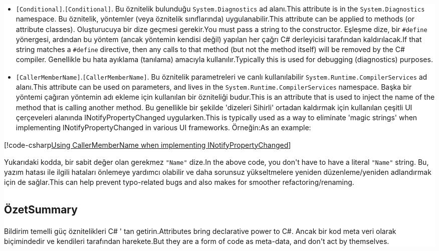 * <span data-ttu-id="71be1-201">`[Conditional]`.</span><span class="sxs-lookup"><span data-stu-id="71be1-201">`[Conditional]`.</span></span> <span data-ttu-id="71be1-202">Bu öznitelik bulunduğu `System.Diagnostics` ad alanı.</span><span class="sxs-lookup"><span data-stu-id="71be1-202">This attribute is in the `System.Diagnostics` namespace.</span></span> <span data-ttu-id="71be1-203">Bu öznitelik, yöntemler (veya öznitelik sınıflarında) uygulanabilir.</span><span class="sxs-lookup"><span data-stu-id="71be1-203">This attribute can be applied to methods (or attribute classes).</span></span> <span data-ttu-id="71be1-204">Oluşturucuya bir dize geçmesi gerekir.</span><span class="sxs-lookup"><span data-stu-id="71be1-204">You must pass a string to the constructor.</span></span>
<span data-ttu-id="71be1-205">Eşleşme dize, bir `#define` yönergesi, ardından bu yöntem (ancak yöntemin kendisi değil) yapılan her çağrı C# derleyicisi tarafından kaldırılacak.</span><span class="sxs-lookup"><span data-stu-id="71be1-205">If that string matches a `#define` directive, then any calls to that method (but not the method itself) will be removed by the C# compiler.</span></span> <span data-ttu-id="71be1-206">Genellikle bu hata ayıklama (tanılama) amacıyla kullanılır.</span><span class="sxs-lookup"><span data-stu-id="71be1-206">Typically this is used for debugging (diagnostics) purposes.</span></span>

* <span data-ttu-id="71be1-207">`[CallerMemberName]`.</span><span class="sxs-lookup"><span data-stu-id="71be1-207">`[CallerMemberName]`.</span></span> <span data-ttu-id="71be1-208">Bu öznitelik parametreleri ve canlı kullanılabilir `System.Runtime.CompilerServices` ad alanı.</span><span class="sxs-lookup"><span data-stu-id="71be1-208">This attribute can be used on parameters, and lives in the `System.Runtime.CompilerServices` namespace.</span></span> <span data-ttu-id="71be1-209">Başka bir yöntemi çağıran yöntemin adı ekleme için kullanılan bir özniteliği budur.</span><span class="sxs-lookup"><span data-stu-id="71be1-209">This is an attribute that is used to inject the name of the method that is calling another method.</span></span> <span data-ttu-id="71be1-210">Bu genellikle bir şekilde 'dizeleri Sihirli' ortadan kaldırmak için kullanılan çeşitli UI çerçeveleri alanında INotifyPropertyChanged uygularken.</span><span class="sxs-lookup"><span data-stu-id="71be1-210">This is typically used as a way to eliminate 'magic strings' when implementing INotifyPropertyChanged in various UI frameworks.</span></span> <span data-ttu-id="71be1-211">Örneğin:</span><span class="sxs-lookup"><span data-stu-id="71be1-211">As an example:</span></span>

[!code-csharp[Using CallerMemberName when implementing INotifyPropertyChanged](../../../samples/snippets/csharp/tutorials/attributes/Program.cs#CallerMemberName1)]

<span data-ttu-id="71be1-212">Yukarıdaki kodda, bir sabit değer olan gerekmez `"Name"` dize.</span><span class="sxs-lookup"><span data-stu-id="71be1-212">In the above code, you don't have to have a literal `"Name"` string.</span></span> <span data-ttu-id="71be1-213">Bu, yazım hatası ile ilgili hataları önlemeye yardımcı olabilir ve daha sorunsuz yükseltmelere yeniden düzenleme/yeniden adlandırmak için de sağlar.</span><span class="sxs-lookup"><span data-stu-id="71be1-213">This can help prevent typo-related bugs and also makes for smoother refactoring/renaming.</span></span>

## <a name="summary"></a><span data-ttu-id="71be1-214">Özet</span><span class="sxs-lookup"><span data-stu-id="71be1-214">Summary</span></span>

<span data-ttu-id="71be1-215">Bildirim temelli güç öznitelikleri C# ' tan getirin.</span><span class="sxs-lookup"><span data-stu-id="71be1-215">Attributes bring declarative power to C#.</span></span> <span data-ttu-id="71be1-216">Ancak bir kod meta veri olarak biçimindedir ve kendileri tarafından harekete.</span><span class="sxs-lookup"><span data-stu-id="71be1-216">But they are a form of code as meta-data, and don't act by themselves.</span></span>

